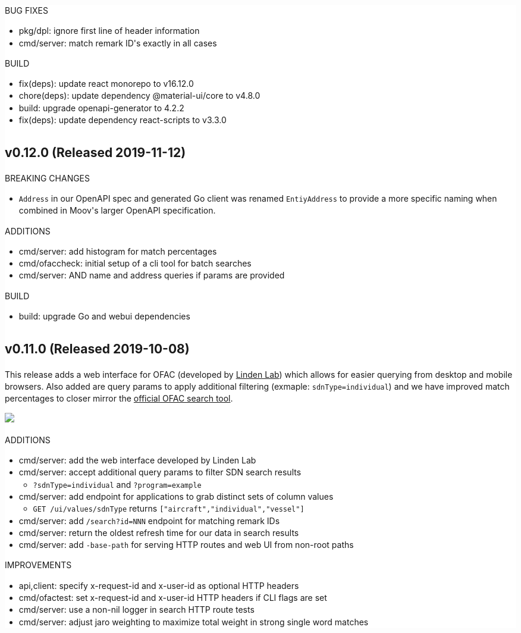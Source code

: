 BUG FIXES

- pkg/dpl: ignore first line of header information
- cmd/server: match remark ID's exactly in all cases

BUILD

- fix(deps): update react monorepo to v16.12.0
- chore(deps): update dependency @material-ui/core to v4.8.0
- build: upgrade openapi-generator to 4.2.2
- fix(deps): update dependency react-scripts to v3.3.0

## v0.12.0 (Released 2019-11-12)

BREAKING CHANGES

- `Address` in our OpenAPI spec and generated Go client was renamed `EntiyAddress` to provide a more specific naming when combined in Moov's larger OpenAPI specification.

ADDITIONS

- cmd/server: add histogram for match percentages
- cmd/ofaccheck: initial setup of a cli tool for batch searches
- cmd/server: AND name and address queries if params are provided

BUILD

- build: upgrade Go and webui dependencies

## v0.11.0 (Released 2019-10-08)

This release adds a web interface for OFAC (developed by [Linden Lab](https://www.lindenlab.com/)) which allows for easier querying from desktop and mobile browsers. Also added are query params to apply additional filtering (exmaple: `sdnType=individual`) and we have improved match percentages to closer mirror the [official OFAC search tool](https://sanctionssearch.ofac.treas.gov/).

![](docs/images/webui.png)

ADDITIONS

- cmd/server: add the web interface developed by Linden Lab
- cmd/server: accept additional query params to filter SDN search results
  - `?sdnType=individual` and `?program=example`
- cmd/server: add endpoint for applications to grab distinct sets of column values
  - `GET /ui/values/sdnType` returns `["aircraft","individual","vessel"]`
- cmd/server: add `/search?id=NNN` endpoint for matching remark IDs
- cmd/server: return the oldest refresh time for our data in search results
- cmd/server: add `-base-path` for serving HTTP routes and web UI from non-root paths

IMPROVEMENTS

- api,client: specify x-request-id and x-user-id as optional HTTP headers
- cmd/ofactest: set x-request-id and x-user-id HTTP headers if CLI flags are set
- cmd/server: use a non-nil logger in search HTTP route tests
- cmd/server: adjust jaro weighting to maximize total weight in strong single word matches
